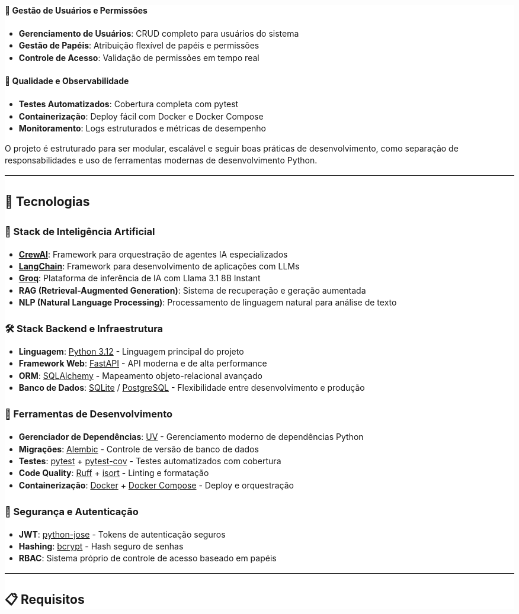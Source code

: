 #### 👥 Gestão de Usuários e Permissões
- **Gerenciamento de Usuários**: CRUD completo para usuários do sistema
- **Gestão de Papéis**: Atribuição flexível de papéis e permissões
- **Controle de Acesso**: Validação de permissões em tempo real

#### 🧪 Qualidade e Observabilidade
- **Testes Automatizados**: Cobertura completa com pytest
- **Containerização**: Deploy fácil com Docker e Docker Compose
- **Monitoramento**: Logs estruturados e métricas de desempenho

O projeto é estruturado para ser modular, escalável e seguir boas práticas de desenvolvimento, como separação de responsabilidades e uso de ferramentas modernas de desenvolvimento Python.

---

## 🚀 Tecnologias

### 🤖 Stack de Inteligência Artificial
- **[CrewAI](https://crewai.com/)**: Framework para orquestração de agentes IA especializados
- **[LangChain](https://langchain.com/)**: Framework para desenvolvimento de aplicações com LLMs
- **[Groq](https://groq.com/)**: Plataforma de inferência de IA com Llama 3.1 8B Instant
- **RAG (Retrieval-Augmented Generation)**: Sistema de recuperação e geração aumentada
- **NLP (Natural Language Processing)**: Processamento de linguagem natural para análise de texto

### 🛠️ Stack Backend e Infraestrutura
- **Linguagem**: [Python 3.12](https://www.python.org/) - Linguagem principal do projeto
- **Framework Web**: [FastAPI](https://fastapi.tiangolo.com/) - API moderna e de alta performance
- **ORM**: [SQLAlchemy](https://www.sqlalchemy.org/) - Mapeamento objeto-relacional avançado
- **Banco de Dados**: [SQLite](https://sqlite.org/) / [PostgreSQL](https://postgresql.org/) - Flexibilidade entre desenvolvimento e produção

### 🔧 Ferramentas de Desenvolvimento
- **Gerenciador de Dependências**: [UV](https://docs.astral.sh/uv/) - Gerenciamento moderno de dependências Python
- **Migrações**: [Alembic](https://alembic.sqlalchemy.org/) - Controle de versão de banco de dados
- **Testes**: [pytest](https://pytest.org/) + [pytest-cov](https://pytest-cov.readthedocs.io/) - Testes automatizados com cobertura
- **Code Quality**: [Ruff](https://github.com/charliermarsh/ruff) + [isort](https://pycqa.github.io/isort/) - Linting e formatação
- **Containerização**: [Docker](https://docker.com/) + [Docker Compose](https://docs.docker.com/compose/) - Deploy e orquestração

### 🔐 Segurança e Autenticação  
- **JWT**: [python-jose](https://github.com/mpdavis/python-jose) - Tokens de autenticação seguros
- **Hashing**: [bcrypt](https://pypi.org/project/bcrypt/) - Hash seguro de senhas
- **RBAC**: Sistema próprio de controle de acesso baseado em papéis

---

## 📋 Requisitos
